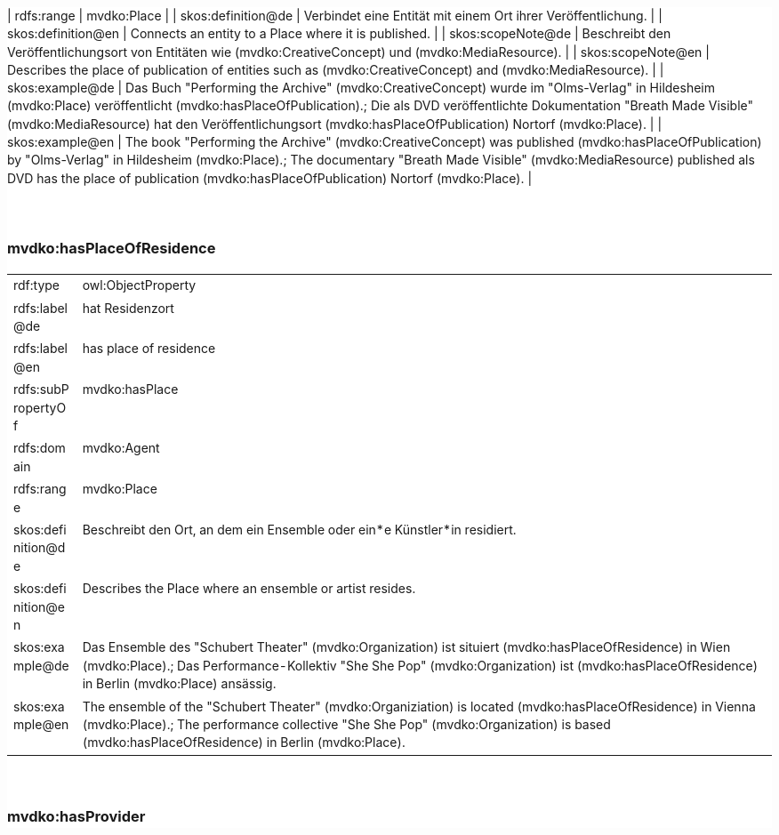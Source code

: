 | rdfs:range         | mvdko:Place                                                                                                                                                                                                                                                                                                                         |
| skos:definition@de | Verbindet eine Entität mit einem Ort ihrer Veröffentlichung.                                                                                                                                                                                                                                                                        |
| skos:definition@en | Connects an entity to a Place where it is published.                                                                                                                                                                                                                                                                                |
| skos:scopeNote@de  | Beschreibt den Veröffentlichungsort von Entitäten wie (mvdko:CreativeConcept) und (mvdko:MediaResource).                                                                                                                                                                                                                            |
| skos:scopeNote@en  | Describes the place of publication of entities such as (mvdko:CreativeConcept) and (mvdko:MediaResource).                                                                                                                                                                                                                           |
| skos:example@de    | Das Buch "Performing the Archive" (mvdko:CreativeConcept) wurde im "Olms-Verlag" in Hildesheim (mvdko:Place) veröffentlicht (mvdko:hasPlaceOfPublication).; Die als DVD veröffentlichte Dokumentation "Breath Made Visible" (mvdko:MediaResource) hat den Veröffentlichungsort (mvdko:hasPlaceOfPublication) Nortorf (mvdko:Place). |
| skos:example@en    | The book "Performing the Archive" (mvdko:CreativeConcept) was published (mvdko:hasPlaceOfPublication) by "Olms-Verlag" in Hildesheim (mvdko:Place).; The documentary "Breath Made Visible" (mvdko:MediaResource) published als DVD has the place of publication (mvdko:hasPlaceOfPublication) Nortorf (mvdko:Place).                |

<div style="page-break-after: always;"></div><br>

### mvdko:hasPlaceOfResidence

|                    |                                                                                                                                                                                                                                                           |
| ------------------ | --------------------------------------------------------------------------------------------------------------------------------------------------------------------------------------------------------------------------------------------------------- |
| rdf:type           | owl:ObjectProperty                                                                                                                                                                                                                                        |
| rdfs:label@de      | hat Residenzort                                                                                                                                                                                                                                           |
| rdfs:label@en      | has place of residence                                                                                                                                                                                                                                    |
| rdfs:subPropertyOf | mvdko:hasPlace                                                                                                                                                                                                                                            |
| rdfs:domain        | mvdko:Agent                                                                                                                                                                                                                                               |
| rdfs:range         | mvdko:Place                                                                                                                                                                                                                                               |
| skos:definition@de | Beschreibt den Ort, an dem ein Ensemble oder ein\*e Künstler\*in residiert.                                                                                                                                                                               |
| skos:definition@en | Describes the Place where an ensemble or artist resides.                                                                                                                                                                                                  |
| skos:example@de    | Das Ensemble des "Schubert Theater" (mvdko:Organization) ist situiert (mvdko:hasPlaceOfResidence) in Wien (mvdko:Place).; Das Performance-Kollektiv "She She Pop" (mvdko:Organization) ist (mvdko:hasPlaceOfResidence) in Berlin (mvdko:Place) ansässig.  |
| skos:example@en    | The ensemble of the "Schubert Theater" (mvdko:Organiziation) is located (mvdko:hasPlaceOfResidence) in Vienna (mvdko:Place).; The performance collective "She She Pop" (mvdko:Organization) is based (mvdko:hasPlaceOfResidence) in Berlin (mvdko:Place). |

<div style="page-break-after: always;"></div><br>

### mvdko:hasProvider
